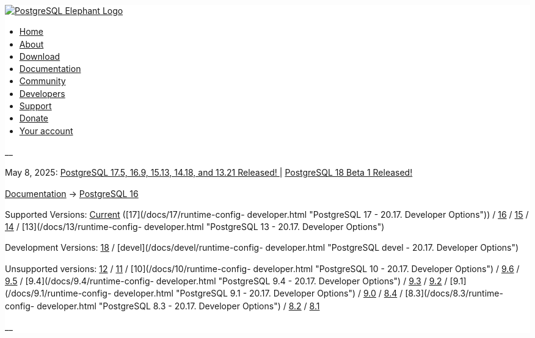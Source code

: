 [ ![PostgreSQL Elephant Logo](/media/img/about/press/elephant.png) ](/)

  * [Home](/ "Home")
  * [About](/about/ "About")
  * [Download](/download/ "Download")
  * [Documentation](/docs/ "Documentation")
  * [Community](/community/ "Community")
  * [Developers](/developer/ "Developers")
  * [Support](/support/ "Support")
  * [Donate](/about/donate/ "Donate")
  * [Your account](/account/ "Your account")

__

May 8, 2025: [ PostgreSQL 17.5, 16.9, 15.13, 14.18, and 13.21 Released! ](/about/news/postgresql-175-169-1513-1418-and-1321-released-3072/) | [ PostgreSQL 18 Beta 1 Released! ](/about/news/postgresql-18-beta-1-released-3070/)

[Documentation](/docs/ "Documentation") -> [PostgreSQL
16](/docs/16/index.html)

Supported Versions: [Current](/docs/current/runtime-config-developer.html
"PostgreSQL 17 - 20.17. Developer Options") ([17](/docs/17/runtime-config-
developer.html "PostgreSQL 17 - 20.17. Developer Options")) /
[16](/docs/16/runtime-config-developer.html "PostgreSQL 16 - 20.17. Developer
Options") / [15](/docs/15/runtime-config-developer.html "PostgreSQL 15 -
20.17. Developer Options") / [14](/docs/14/runtime-config-developer.html
"PostgreSQL 14 - 20.17. Developer Options") / [13](/docs/13/runtime-config-
developer.html "PostgreSQL 13 - 20.17. Developer Options")

Development Versions: [18](/docs/18/runtime-config-developer.html "PostgreSQL
18 - 20.17. Developer Options") / [devel](/docs/devel/runtime-config-
developer.html "PostgreSQL devel - 20.17. Developer Options")

Unsupported versions: [12](/docs/12/runtime-config-developer.html "PostgreSQL
12 - 20.17. Developer Options") / [11](/docs/11/runtime-config-developer.html
"PostgreSQL 11 - 20.17. Developer Options") / [10](/docs/10/runtime-config-
developer.html "PostgreSQL 10 - 20.17. Developer Options") /
[9.6](/docs/9.6/runtime-config-developer.html "PostgreSQL 9.6 -
20.17. Developer Options") / [9.5](/docs/9.5/runtime-config-developer.html
"PostgreSQL 9.5 - 20.17. Developer Options") / [9.4](/docs/9.4/runtime-config-
developer.html "PostgreSQL 9.4 - 20.17. Developer Options") /
[9.3](/docs/9.3/runtime-config-developer.html "PostgreSQL 9.3 -
20.17. Developer Options") / [9.2](/docs/9.2/runtime-config-developer.html
"PostgreSQL 9.2 - 20.17. Developer Options") / [9.1](/docs/9.1/runtime-config-
developer.html "PostgreSQL 9.1 - 20.17. Developer Options") /
[9.0](/docs/9.0/runtime-config-developer.html "PostgreSQL 9.0 -
20.17. Developer Options") / [8.4](/docs/8.4/runtime-config-developer.html
"PostgreSQL 8.4 - 20.17. Developer Options") / [8.3](/docs/8.3/runtime-config-
developer.html "PostgreSQL 8.3 - 20.17. Developer Options") /
[8.2](/docs/8.2/runtime-config-developer.html "PostgreSQL 8.2 -
20.17. Developer Options") / [8.1](/docs/8.1/runtime-config-developer.html
"PostgreSQL 8.1 - 20.17. Developer Options")

__
